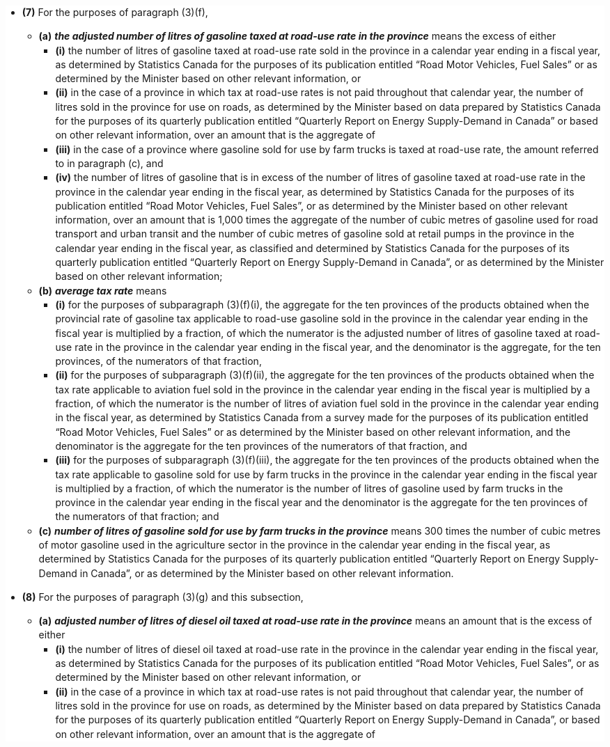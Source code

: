 - **(7)** For the purposes of paragraph (3)(f),
	- **(a)** ***the adjusted number of litres of gasoline taxed at road-use rate in the province*** means the excess of either
		- **(i)** the number of litres of gasoline taxed at road-use rate sold in the province in a calendar year ending in a fiscal year, as determined by Statistics Canada for the purposes of its publication entitled “Road Motor Vehicles, Fuel Sales” or as determined by the Minister based on other relevant information, or
		- **(ii)** in the case of a province in which tax at road-use rates is not paid throughout that calendar year, the number of litres sold in the province for use on roads, as determined by the Minister based on data prepared by Statistics Canada for the purposes of its quarterly publication entitled “Quarterly Report on Energy Supply-Demand in Canada” or based on other relevant information,
over an amount that is the aggregate of
		- **(iii)** in the case of a province where gasoline sold for use by farm trucks is taxed at road-use rate, the amount referred to in paragraph (c), and
		- **(iv)** the number of litres of gasoline that is in excess of the number of litres of gasoline taxed at road-use rate in the province in the calendar year ending in the fiscal year, as determined by Statistics Canada for the purposes of its publication entitled “Road Motor Vehicles, Fuel Sales”, or as determined by the Minister based on other relevant information, over an amount that is 1,000 times the aggregate of the number of cubic metres of gasoline used for road transport and urban transit and the number of cubic metres of gasoline sold at retail pumps in the province in the calendar year ending in the fiscal year, as classified and determined by Statistics Canada for the purposes of its quarterly publication entitled “Quarterly Report on Energy Supply-Demand in Canada”, or as determined by the Minister based on other relevant information;
	- **(b)** ***average tax rate*** means
		- **(i)** for the purposes of subparagraph (3)(f)(i), the aggregate for the ten provinces of the products obtained when the provincial rate of gasoline tax applicable to road-use gasoline sold in the province in the calendar year ending in the fiscal year is multiplied by a fraction, of which the numerator is the adjusted number of litres of gasoline taxed at road-use rate in the province in the calendar year ending in the fiscal year, and the denominator is the aggregate, for the ten provinces, of the numerators of that fraction,
		- **(ii)** for the purposes of subparagraph (3)(f)(ii), the aggregate for the ten provinces of the products obtained when the tax rate applicable to aviation fuel sold in the province in the calendar year ending in the fiscal year is multiplied by a fraction, of which the numerator is the number of litres of aviation fuel sold in the province in the calendar year ending in the fiscal year, as determined by Statistics Canada from a survey made for the purposes of its publication entitled “Road Motor Vehicles, Fuel Sales” or as determined by the Minister based on other relevant information, and the denominator is the aggregate for the ten provinces of the numerators of that fraction, and
		- **(iii)** for the purposes of subparagraph (3)(f)(iii), the aggregate for the ten provinces of the products obtained when the tax rate applicable to gasoline sold for use by farm trucks in the province in the calendar year ending in the fiscal year is multiplied by a fraction, of which the numerator is the number of litres of gasoline used by farm trucks in the province in the calendar year ending in the fiscal year and the denominator is the aggregate for the ten provinces of the numerators of that fraction; and
	- **(c)** ***number of litres of gasoline sold for use by farm trucks in the province*** means 300 times the number of cubic metres of motor gasoline used in the agriculture sector in the province in the calendar year ending in the fiscal year, as determined by Statistics Canada for the purposes of its quarterly publication entitled “Quarterly Report on Energy Supply-Demand in Canada”, or as determined by the Minister based on other relevant information.

- **(8)** For the purposes of paragraph (3)(g) and this subsection,
	- **(a)** ***adjusted number of litres of diesel oil taxed at road-use rate in the province*** means an amount that is the excess of either
		- **(i)** the number of litres of diesel oil taxed at road-use rate in the province in the calendar year ending in the fiscal year, as determined by Statistics Canada for the purposes of its publication entitled “Road Motor Vehicles, Fuel Sales”, or as determined by the Minister based on other relevant information, or
		- **(ii)** in the case of a province in which tax at road-use rates is not paid throughout that calendar year, the number of litres sold in the province for use on roads, as determined by the Minister based on data prepared by Statistics Canada for the purposes of its quarterly publication entitled “Quarterly Report on Energy Supply-Demand in Canada”, or based on other relevant information,
over an amount that is the aggregate of